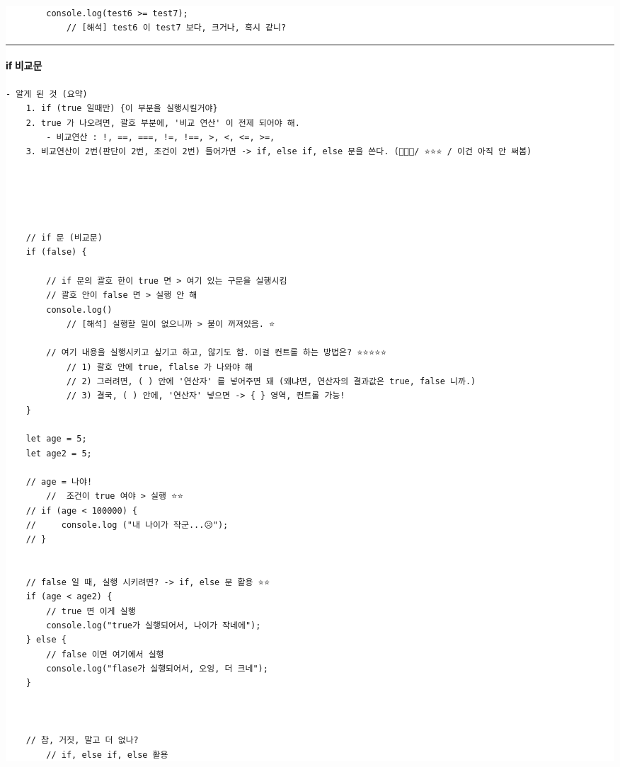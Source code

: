             console.log(test6 >= test7);
                // [해석] test6 이 test7 보다, 크거나, 혹시 같니? 







--- 





#### if 비교문 
    - 알게 된 것 (요약)
        1. if (true 일때만) {이 부분을 실행시킬거야}
        2. true 가 나오려면, 괄호 부분에, '비교 연산' 이 전제 되어야 해.
            - 비교연산 : !, ==, ===, !=, !==, >, <, <=, >=,
        3. 비교연산이 2번(판단이 2번, 조건이 2번) 들어가면 -> if, else if, else 문을 쓴다. (📛📛📛/ ⭐⭐⭐ / 이건 아직 안 써봄)

    

    

        // if 문 (비교문)
        if (false) {

            // if 문의 괄호 한이 true 면 > 여기 있는 구문을 실행시킴
            // 괄호 안이 false 면 > 실행 안 해 
            console.log()
                // [해석] 실행할 일이 없으니까 > 불이 꺼져있음. ⭐

            // 여기 내용을 실행시키고 싶기고 하고, 않기도 함. 이걸 컨트롤 하는 방법은? ⭐⭐⭐⭐⭐ 
                // 1) 괄호 안에 true, flalse 가 나와야 해
                // 2) 그러려면, ( ) 안에 '연산자' 를 넣어주면 돼 (왜냐면, 연산자의 결과값은 true, false 니까.)
                // 3) 결국, ( ) 안에, '연산자' 넣으면 -> { } 영역, 컨트롤 가능!
        }

        let age = 5; 
        let age2 = 5;

        // age = 나야! 
            //  조건이 true 여야 > 실행 ⭐⭐
        // if (age < 100000) {
        //     console.log ("내 나이가 작군...😥");
        // }


        // false 일 때, 실행 시키려면? -> if, else 문 활용 ⭐⭐
        if (age < age2) {
            // true 면 이게 실행
            console.log("true가 실행되어서, 나이가 작네에");
        } else {
            // false 이면 여기에서 실행
            console.log("flase가 실행되어서, 오잉, 더 크네");
        }



        // 참, 거짓, 말고 더 없나? 
            // if, else if, else 활용
